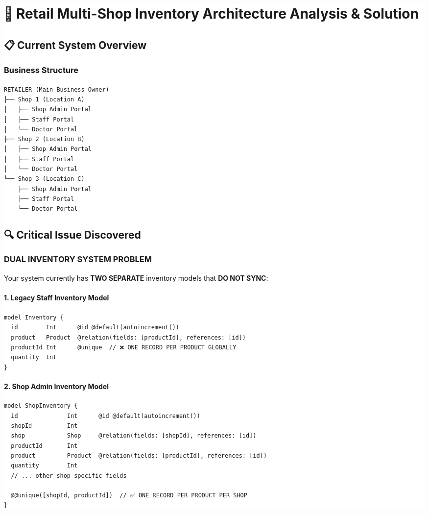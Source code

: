 # 🏪 Retail Multi-Shop Inventory Architecture Analysis & Solution

## 📋 Current System Overview

### Business Structure

```
RETAILER (Main Business Owner)
├── Shop 1 (Location A)
│   ├── Shop Admin Portal
│   ├── Staff Portal
│   └── Doctor Portal
├── Shop 2 (Location B)
│   ├── Shop Admin Portal
│   ├── Staff Portal
│   └── Doctor Portal
└── Shop 3 (Location C)
    ├── Shop Admin Portal
    ├── Staff Portal
    └── Doctor Portal
```

## 🔍 Critical Issue Discovered

### **DUAL INVENTORY SYSTEM PROBLEM**

Your system currently has **TWO SEPARATE** inventory models that **DO NOT SYNC**:

#### 1. **Legacy Staff Inventory Model**

```prisma
model Inventory {
  id        Int      @id @default(autoincrement())
  product   Product  @relation(fields: [productId], references: [id])
  productId Int      @unique  // ❌ ONE RECORD PER PRODUCT GLOBALLY
  quantity  Int
}
```

#### 2. **Shop Admin Inventory Model**

```prisma
model ShopInventory {
  id              Int      @id @default(autoincrement())
  shopId          Int
  shop            Shop     @relation(fields: [shopId], references: [id])
  productId       Int
  product         Product  @relation(fields: [productId], references: [id])
  quantity        Int
  // ... other shop-specific fields

  @@unique([shopId, productId])  // ✅ ONE RECORD PER PRODUCT PER SHOP
}
```
